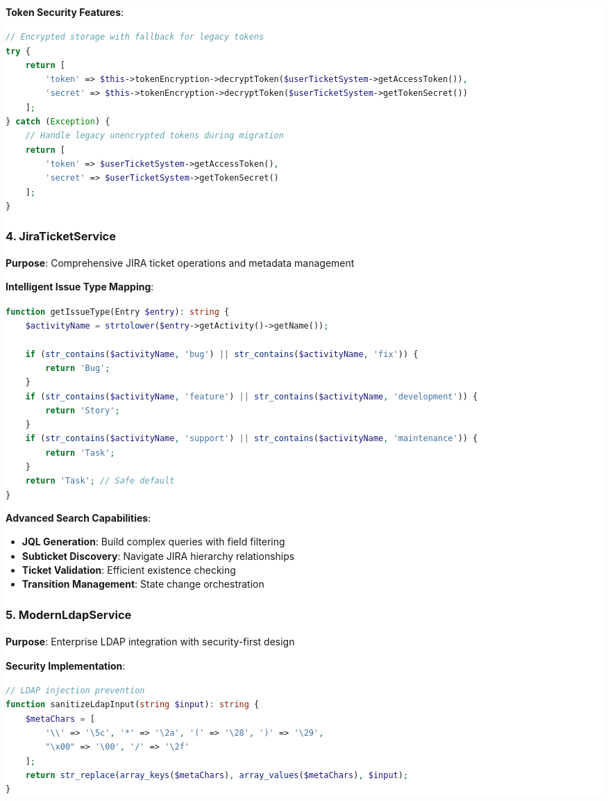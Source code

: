 **Token Security Features**:
```php
// Encrypted storage with fallback for legacy tokens
try {
    return [
        'token' => $this->tokenEncryption->decryptToken($userTicketSystem->getAccessToken()),
        'secret' => $this->tokenEncryption->decryptToken($userTicketSystem->getTokenSecret())
    ];
} catch (Exception) {
    // Handle legacy unencrypted tokens during migration
    return [
        'token' => $userTicketSystem->getAccessToken(),
        'secret' => $userTicketSystem->getTokenSecret()
    ];
}
```

### 4. JiraTicketService

**Purpose**: Comprehensive JIRA ticket operations and metadata management

**Intelligent Issue Type Mapping**:
```php
function getIssueType(Entry $entry): string {
    $activityName = strtolower($entry->getActivity()->getName());
    
    if (str_contains($activityName, 'bug') || str_contains($activityName, 'fix')) {
        return 'Bug';
    }
    if (str_contains($activityName, 'feature') || str_contains($activityName, 'development')) {
        return 'Story';  
    }
    if (str_contains($activityName, 'support') || str_contains($activityName, 'maintenance')) {
        return 'Task';
    }
    return 'Task'; // Safe default
}
```

**Advanced Search Capabilities**:
- **JQL Generation**: Build complex queries with field filtering
- **Subticket Discovery**: Navigate JIRA hierarchy relationships
- **Ticket Validation**: Efficient existence checking
- **Transition Management**: State change orchestration

### 5. ModernLdapService

**Purpose**: Enterprise LDAP integration with security-first design

**Security Implementation**:
```php
// LDAP injection prevention
function sanitizeLdapInput(string $input): string {
    $metaChars = [
        '\\' => '\5c', '*' => '\2a', '(' => '\28', ')' => '\29',
        "\x00" => '\00', '/' => '\2f'
    ];
    return str_replace(array_keys($metaChars), array_values($metaChars), $input);
}
```
